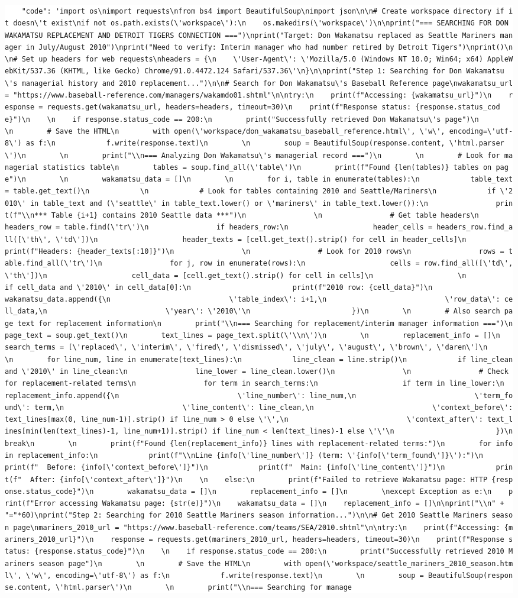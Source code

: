 ```
    "code": 'import os\nimport requests\nfrom bs4 import BeautifulSoup\nimport json\n\n# Create workspace directory if it doesn\'t exist\nif not os.path.exists(\'workspace\'):\n    os.makedirs(\'workspace\')\n\nprint("=== SEARCHING FOR DON WAKAMATSU REPLACEMENT AND DETROIT TIGERS CONNECTION ===")\nprint("Target: Don Wakamatsu replaced as Seattle Mariners manager in July/August 2010")\nprint("Need to verify: Interim manager who had number retired by Detroit Tigers")\nprint()\n\n# Set up headers for web requests\nheaders = {\n    \'User-Agent\': \'Mozilla/5.0 (Windows NT 10.0; Win64; x64) AppleWebKit/537.36 (KHTML, like Gecko) Chrome/91.0.4472.124 Safari/537.36\'\n}\n\nprint("Step 1: Searching for Don Wakamatsu\'s managerial history and 2010 replacement...")\n\n# Search for Don Wakamatsu\'s Baseball Reference page\nwakamatsu_url = "https://www.baseball-reference.com/managers/wakamdo01.shtml"\n\ntry:\n    print(f"Accessing: {wakamatsu_url}")\n    response = requests.get(wakamatsu_url, headers=headers, timeout=30)\n    print(f"Response status: {response.status_code}")\n    \n    if response.status_code == 200:\n        print("Successfully retrieved Don Wakamatsu\'s page")\n        \n        # Save the HTML\n        with open(\'workspace/don_wakamatsu_baseball_reference.html\', \'w\', encoding=\'utf-8\') as f:\n            f.write(response.text)\n        \n        soup = BeautifulSoup(response.content, \'html.parser\')\n        \n        print("\\n=== Analyzing Don Wakamatsu\'s managerial record ===")\n        \n        # Look for managerial statistics table\n        tables = soup.find_all(\'table\')\n        print(f"Found {len(tables)} tables on page")\n        \n        wakamatsu_data = []\n        \n        for i, table in enumerate(tables):\n            table_text = table.get_text()\n            \n            # Look for tables containing 2010 and Seattle/Mariners\n            if \'2010\' in table_text and (\'seattle\' in table_text.lower() or \'mariners\' in table_text.lower()):\n                print(f"\\n*** Table {i+1} contains 2010 Seattle data ***")\n                \n                # Get table headers\n                headers_row = table.find(\'tr\')\n                if headers_row:\n                    header_cells = headers_row.find_all([\'th\', \'td\'])\n                    header_texts = [cell.get_text().strip() for cell in header_cells]\n                    print(f"Headers: {header_texts[:10]}")\n                \n                # Look for 2010 rows\n                rows = table.find_all(\'tr\')\n                for j, row in enumerate(rows):\n                    cells = row.find_all([\'td\', \'th\'])\n                    cell_data = [cell.get_text().strip() for cell in cells]\n                    \n                    if cell_data and \'2010\' in cell_data[0]:\n                        print(f"2010 row: {cell_data}")\n                        wakamatsu_data.append({\n                            \'table_index\': i+1,\n                            \'row_data\': cell_data,\n                            \'year\': \'2010\'\n                        })\n        \n        # Also search page text for replacement information\n        print("\\n=== Searching for replacement/interim manager information ===")\n        page_text = soup.get_text()\n        text_lines = page_text.split(\'\\n\')\n        \n        replacement_info = []\n        search_terms = [\'replaced\', \'interim\', \'fired\', \'dismissed\', \'july\', \'august\', \'brown\', \'daren\']\n        \n        for line_num, line in enumerate(text_lines):\n            line_clean = line.strip()\n            if line_clean and \'2010\' in line_clean:\n                line_lower = line_clean.lower()\n                \n                # Check for replacement-related terms\n                for term in search_terms:\n                    if term in line_lower:\n                        replacement_info.append({\n                            \'line_number\': line_num,\n                            \'term_found\': term,\n                            \'line_content\': line_clean,\n                            \'context_before\': text_lines[max(0, line_num-1)].strip() if line_num > 0 else \'\',\n                            \'context_after\': text_lines[min(len(text_lines)-1, line_num+1)].strip() if line_num < len(text_lines)-1 else \'\'\n                        })\n                        break\n        \n        print(f"Found {len(replacement_info)} lines with replacement-related terms:")\n        for info in replacement_info:\n            print(f"\\nLine {info[\'line_number\']} (term: \'{info[\'term_found\']}\'):")\n            print(f"  Before: {info[\'context_before\']}")\n            print(f"  Main: {info[\'line_content\']}")\n            print(f"  After: {info[\'context_after\']}")\n    \n    else:\n        print(f"Failed to retrieve Wakamatsu page: HTTP {response.status_code}")\n        wakamatsu_data = []\n        replacement_info = []\n        \nexcept Exception as e:\n    print(f"Error accessing Wakamatsu page: {str(e)}")\n    wakamatsu_data = []\n    replacement_info = []\n\nprint("\\n" + "="*60)\nprint("Step 2: Searching for 2010 Seattle Mariners season information...")\n\n# Get 2010 Seattle Mariners season page\nmariners_2010_url = "https://www.baseball-reference.com/teams/SEA/2010.shtml"\n\ntry:\n    print(f"Accessing: {mariners_2010_url}")\n    response = requests.get(mariners_2010_url, headers=headers, timeout=30)\n    print(f"Response status: {response.status_code}")\n    \n    if response.status_code == 200:\n        print("Successfully retrieved 2010 Mariners season page")\n        \n        # Save the HTML\n        with open(\'workspace/seattle_mariners_2010_season.html\', \'w\', encoding=\'utf-8\') as f:\n            f.write(response.text)\n        \n        soup = BeautifulSoup(response.content, \'html.parser\')\n        \n        print("\\n=== Searching for manage
```